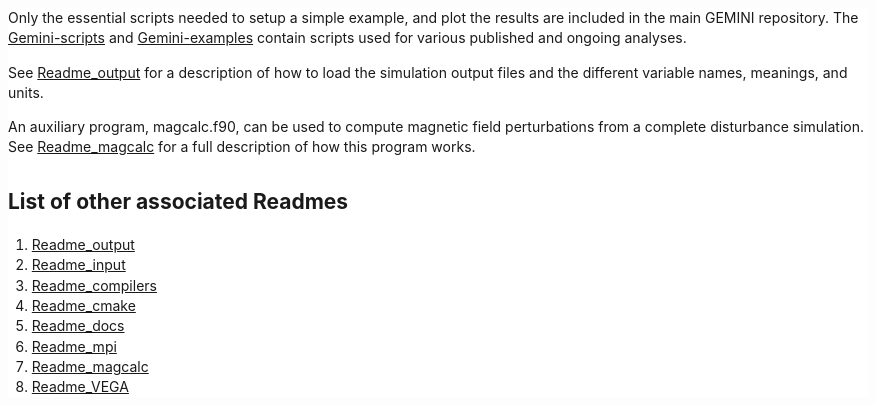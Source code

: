 Only the essential scripts needed to setup a simple example, and plot the results are included in the main GEMINI repository.
The [Gemini-scripts](https://github.com/gemini3d/GEMINI-scripts)
and
[Gemini-examples](https://github.com/gemini3d/GEMINI-examples)
contain scripts used for various published and ongoing analyses.

See [Readme_output](./docs/Readme_output.md) for a description of how to load the simulation output files and the different variable names, meanings, and units.

An auxiliary program, magcalc.f90, can be used to compute magnetic field perturbations from a complete disturbance simulation.  See [Readme_magcalc](./docs/Readme_magcalc.md) for a full description of how this program works.


## List of other associated Readmes

1. [Readme_output](./docs/Readme_output.md)
2. [Readme_input](./docs/Readme_input.md)
3. [Readme_compilers](./docs/Readme_compilers.md)
4. [Readme_cmake](./docs/Readme_cmake.md)
5. [Readme_docs](./docs/Readme_docs.md)
6. [Readme_mpi](./docs/Readme_mpi.md)
7. [Readme_magcalc](./docs/Readme_magcalc.md)
8. [Readme_VEGA](./docs/Readme_VEGA.md)

